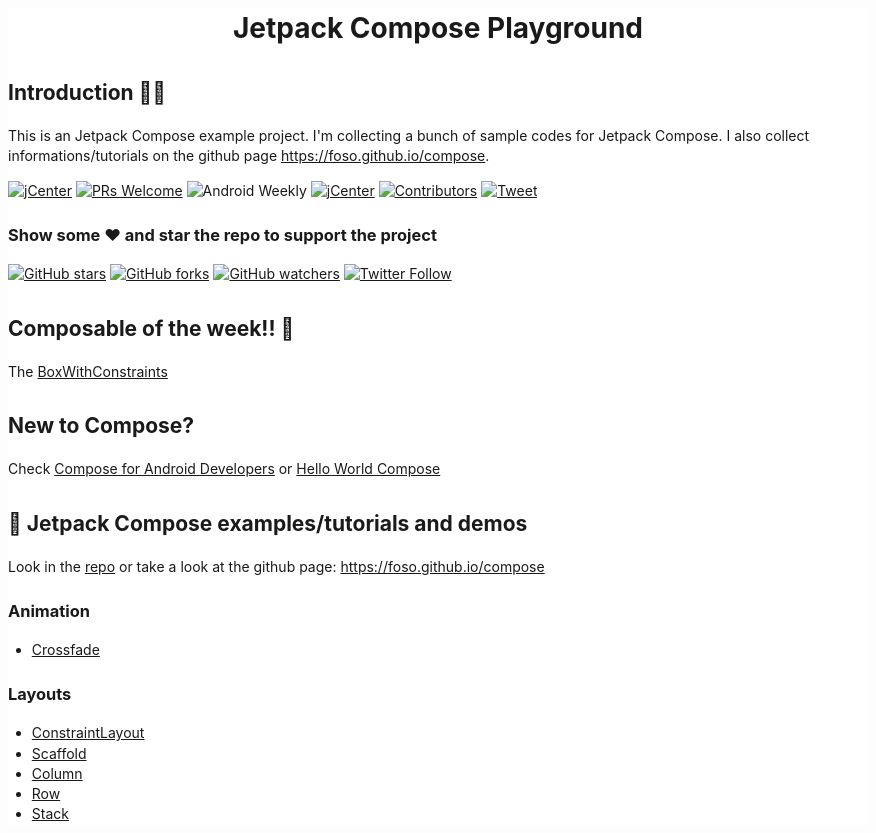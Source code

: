 <h1 align="center">Jetpack Compose Playground</h1>

## Introduction 🙋‍♂️
This is an Jetpack Compose example project. I'm collecting a bunch of sample codes for Jetpack Compose. I also collect informations/tutorials on the github page https://foso.github.io/compose.

[![jCenter](https://img.shields.io/badge/MIT-green.svg)](https://github.com/Foso/Jetpack-Compose-Playground/blob/master/LICENSE)
[![PRs Welcome](https://img.shields.io/badge/PRs-welcome-brightgreen.svg?style=flat-square)](http://makeapullrequest.com)
![Android Weekly](https://androidweekly.net/issues/issue-431/badge)
[![jCenter](https://img.shields.io/badge/Compose-1.3.2-green.svg
)](https://github.com/Foso/Jetpack-Compose-Playground/blob/master/LICENSE)
[![Contributors](https://img.shields.io/github/contributors/Foso/Jetpack-Compose-Playground.svg)](#contributors)
  <a href="https://twitter.com/intent/tweet?text=Hey, check out Jetpack-Compose-Playground https://github.com/Foso/Jetpack-Compose-Playground via @jklingenberg_ #Android
"><img src="https://img.shields.io/twitter/url/https/github.com/angular-medellin/meetup.svg?style=social" alt="Tweet"></a>

### Show some :heart: and star the repo to support the project

[![GitHub stars](https://img.shields.io/github/stars/Foso/Jetpack-Compose-Playground.svg?style=social&label=Star)](https://github.com/Foso/Jetpack-Compose-Playground) [![GitHub forks](https://img.shields.io/github/forks/Foso/Jetpack-Compose-Playground.svg?style=social&label=Fork)](https://github.com/Foso/Jetpack-Compose-Playground/fork) [![GitHub watchers](https://img.shields.io/github/watchers/Foso/Jetpack-Compose-Playground.svg?style=social&label=Watch)](https://github.com/Foso/Jetpack-Compose-Playground) [![Twitter Follow](https://img.shields.io/twitter/follow/jklingenberg_.svg?style=social)](https://twitter.com/jklingenberg_)


## Composable of the week!! 🎉
The [BoxWithConstraints](https://foso.github.io/Jetpack-Compose-Playground/foundation/layout/boxwithconstraints/)

## New to Compose?
Check [Compose for Android Developers](https://foso.github.io/Jetpack-Compose-Playground/compose_for/android_devs/) or [Hello World Compose](https://foso.github.io/Jetpack-Compose-Playground/general/helloworld/)

## 📙 Jetpack Compose examples/tutorials and demos
Look in the [repo](https://github.com/Foso/Jetpack-Compose-Playground/tree/master/app/src/main/java/de/jensklingenberg/jetpackcomposeplayground/mysamples/github) or take a look at the github page: https://foso.github.io/compose

### Animation
* [Crossfade](https://foso.github.io/Jetpack-Compose-Playground/animation/crossfade)

### Layouts
* [ConstraintLayout](https://foso.github.io/Jetpack-Compose-Playground/layout/constraintlayout)
* [Scaffold](https://foso.github.io/Jetpack-Compose-Playground/material/scaffold)
* [Column](https://foso.github.io/Jetpack-Compose-Playground/layout/column)
* [Row](https://foso.github.io/Jetpack-Compose-Playground/layout/row)
* [Stack](https://foso.github.io/Jetpack-Compose-Playground/layout/stack)
